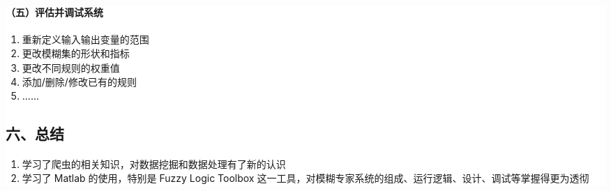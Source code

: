 #### （五）评估并调试系统
1. 重新定义输入输出变量的范围
2. 更改模糊集的形状和指标
3. 更改不同规则的权重值
4. 添加/删除/修改已有的规则
5. ......

## 六、总结
1. 学习了爬虫的相关知识，对数据挖掘和数据处理有了新的认识
2. 学习了 Matlab 的使用，特别是 Fuzzy Logic Toolbox 这一工具，对模糊专家系统的组成、运行逻辑、设计、调试等掌握得更为透彻